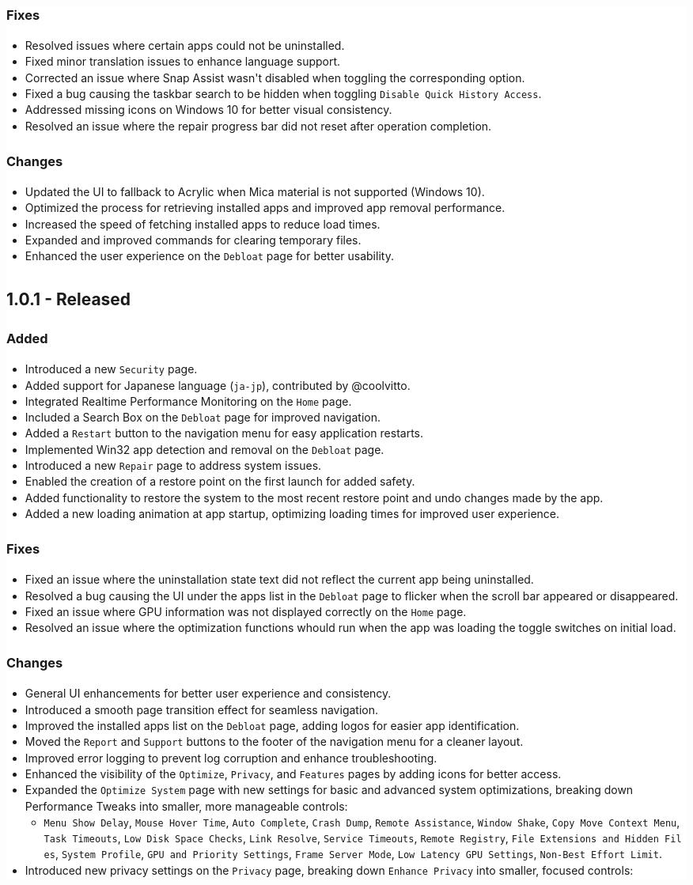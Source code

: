 ### Fixes

- Resolved issues where certain apps could not be uninstalled.
- Fixed minor translation issues to enhance language support.
- Corrected an issue where Snap Assist wasn't disabled when toggling the corresponding option.
- Fixed a bug causing the taskbar search to be hidden when toggling `Disable Quick History Access`.
- Addressed missing icons on Windows 10 for better visual consistency.
- Resolved an issue where the repair progress bar did not reset after operation completion.

### Changes

- Updated the UI to fallback to Acrylic when Mica material is not supported (Windows 10).
- Optimized the process for retrieving installed apps and improved app removal performance.
- Increased the speed of fetching installed apps to reduce load times.
- Expanded and improved commands for clearing temporary files.
- Enhanced the user experience on the `Debloat` page for better usability.


## 1.0.1 - Released

### Added

- Introduced a new `Security` page.
- Added support for Japanese language (`ja-jp`), contributed by @coolvitto.
- Integrated Realtime Performance Monitoring on the `Home` page.
- Included a Search Box on the `Debloat` page for improved navigation.
- Added a `Restart` button to the navigation menu for easy application restarts.
- Implemented Win32 app detection and removal on the `Debloat` page.
- Introduced a new `Repair` page to address system issues.
- Enabled the creation of a restore point on the first launch for added safety.
- Added functionality to restore the system to the most recent restore point and undo changes made by the app.
- Added a new loading animation at app startup, optimizing loading times for improved user experience.

### Fixes

- Fixed an issue where the uninstallation state text did not reflect the current app being uninstalled.
- Resolved a bug causing the UI under the apps list in the `Debloat` page to flicker when the scroll bar appeared or disappeared.
- Fixed an issue where GPU information was not displayed correctly on the `Home` page.
- Resolved an issue where the optimization functions whould run when the app was loading the toggle switches on initial load.

### Changes

- General UI enhancements for better user experience and consistency.
- Introduced a smooth page transition effect for seamless navigation.
- Improved the installed apps list on the `Debloat` page, adding logos for easier app identification.
- Moved the `Report` and `Support` buttons to the footer of the navigation menu for a cleaner layout.
- Improved error logging to prevent log corruption and enhance troubleshooting.
- Enhanced the visibility of the `Optimize`, `Privacy`, and `Features` pages by adding icons for better access.
- Expanded the `Optimize System` page with new settings for basic and advanced system optimizations, breaking down Performance Tweaks into smaller, more manageable controls:
  - `Menu Show Delay`, `Mouse Hover Time`, `Auto Complete`, `Crash Dump`, `Remote Assistance`, `Window Shake`, `Copy Move Context Menu`, `Task Timeouts`, `Low Disk Space Checks`, `Link Resolve`, `Service Timeouts`, `Remote Registry`, `File Extensions and Hidden Files`, `System Profile`, `GPU and Priority Settings`, `Frame Server Mode`, `Low Latency GPU Settings`, `Non-Best Effort Limit`.
- Introduced new privacy settings on the `Privacy` page, breaking down `Enhance Privacy` into smaller, focused controls:
